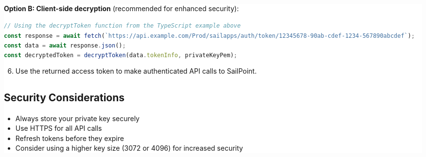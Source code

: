    **Option B: Client-side decryption** (recommended for enhanced security):
   ```typescript
   // Using the decryptToken function from the TypeScript example above
   const response = await fetch(`https://api.example.com/Prod/sailapps/auth/token/12345678-90ab-cdef-1234-567890abcdef`);
   const data = await response.json();
   const decryptedToken = decryptToken(data.tokenInfo, privateKeyPem);
   ```

6. Use the returned access token to make authenticated API calls to SailPoint.

## Security Considerations

- Always store your private key securely
- Use HTTPS for all API calls
- Refresh tokens before they expire
- Consider using a higher key size (3072 or 4096) for increased security